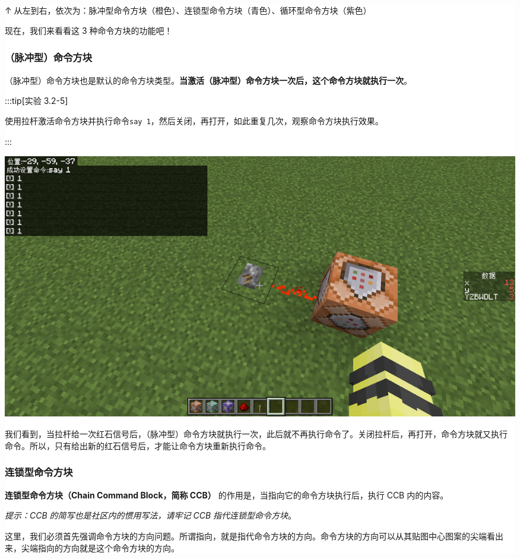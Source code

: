 ↑ 从左到右，依次为：脉冲型命令方块（橙色）、连锁型命令方块（青色）、循环型命令方块（紫色）

现在，我们来看看这 3 种命令方块的功能吧！

### （脉冲型）命令方块

（脉冲型）命令方块也是默认的命令方块类型。**当激活（脉冲型）命令方块一次后，这个命令方块就执行一次**。

:::tip[实验 3.2-5]

使用拉杆激活命令方块并执行命令`say 1`，然后关闭，再打开，如此重复几次，观察命令方块执行效果。

:::

![cb_type_3](./img/section2/cb_type_3.png)

我们看到，当拉杆给一次红石信号后，（脉冲型）命令方块就执行一次，此后就不再执行命令了。关闭拉杆后，再打开，命令方块就又执行命令。所以，只有给出新的红石信号后，才能让命令方块重新执行命令。

### 连锁型命令方块

**连锁型命令方块（Chain Command Block，简称 CCB）** 的作用是，当指向它的命令方块执行后，执行 CCB 内的内容。

*提示：CCB 的简写也是社区内的惯用写法，请牢记 CCB 指代连锁型命令方块*。

这里，我们必须首先强调命令方块的方向问题。所谓指向，就是指代命令方块的方向。命令方块的方向可以从其贴图中心图案的尖端看出来，尖端指向的方向就是这个命令方块的方向。
